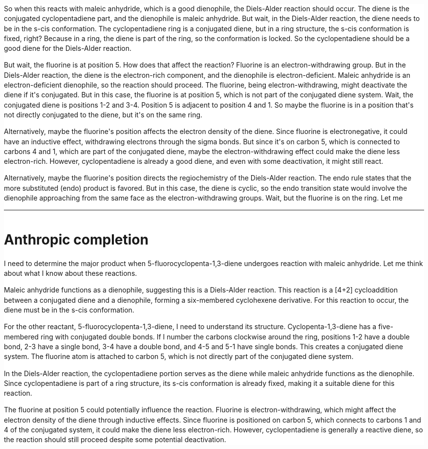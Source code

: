 So when this reacts with maleic anhydride, which is a good dienophile, the Diels-Alder reaction should occur. The diene is the conjugated cyclopentadiene part, and the dienophile is maleic anhydride. But wait, in the Diels-Alder reaction, the diene needs to be in the s-cis conformation. The cyclopentadiene ring is a conjugated diene, but in a ring structure, the s-cis conformation is fixed, right? Because in a ring, the diene is part of the ring, so the conformation is locked. So the cyclopentadiene should be a good diene for the Diels-Alder reaction. 

But wait, the fluorine is at position 5. How does that affect the reaction? Fluorine is an electron-withdrawing group. But in the Diels-Alder reaction, the diene is the electron-rich component, and the dienophile is electron-deficient. Maleic anhydride is an electron-deficient dienophile, so the reaction should proceed. The fluorine, being electron-withdrawing, might deactivate the diene if it's conjugated. But in this case, the fluorine is at position 5, which is not part of the conjugated diene system. Wait, the conjugated diene is positions 1-2 and 3-4. Position 5 is adjacent to position 4 and 1. So maybe the fluorine is in a position that's not directly conjugated to the diene, but it's on the same ring. 

Alternatively, maybe the fluorine's position affects the electron density of the diene. Since fluorine is electronegative, it could have an inductive effect, withdrawing electrons through the sigma bonds. But since it's on carbon 5, which is connected to carbons 4 and 1, which are part of the conjugated diene, maybe the electron-withdrawing effect could make the diene less electron-rich. However, cyclopentadiene is already a good diene, and even with some deactivation, it might still react. 

Alternatively, maybe the fluorine's position directs the regiochemistry of the Diels-Alder reaction. The endo rule states that the more substituted (endo) product is favored. But in this case, the diene is cyclic, so the endo transition state would involve the dienophile approaching from the same face as the electron-withdrawing groups. Wait, but the fluorine is on the ring. Let me 

---

# Anthropic completion

I need to determine the major product when 5-fluorocyclopenta-1,3-diene undergoes reaction with maleic anhydride. Let me think about what I know about these reactions.

Maleic anhydride functions as a dienophile, suggesting this is a Diels-Alder reaction. This reaction is a [4+2] cycloaddition between a conjugated diene and a dienophile, forming a six-membered cyclohexene derivative. For this reaction to occur, the diene must be in the s-cis conformation.

For the other reactant, 5-fluorocyclopenta-1,3-diene, I need to understand its structure. Cyclopenta-1,3-diene has a five-membered ring with conjugated double bonds. If I number the carbons clockwise around the ring, positions 1-2 have a double bond, 2-3 have a single bond, 3-4 have a double bond, and 4-5 and 5-1 have single bonds. This creates a conjugated diene system. The fluorine atom is attached to carbon 5, which is not directly part of the conjugated diene system.

In the Diels-Alder reaction, the cyclopentadiene portion serves as the diene while maleic anhydride functions as the dienophile. Since cyclopentadiene is part of a ring structure, its s-cis conformation is already fixed, making it a suitable diene for this reaction.

The fluorine at position 5 could potentially influence the reaction. Fluorine is electron-withdrawing, which might affect the electron density of the diene through inductive effects. Since fluorine is positioned on carbon 5, which connects to carbons 1 and 4 of the conjugated system, it could make the diene less electron-rich. However, cyclopentadiene is generally a reactive diene, so the reaction should still proceed despite some potential deactivation.
